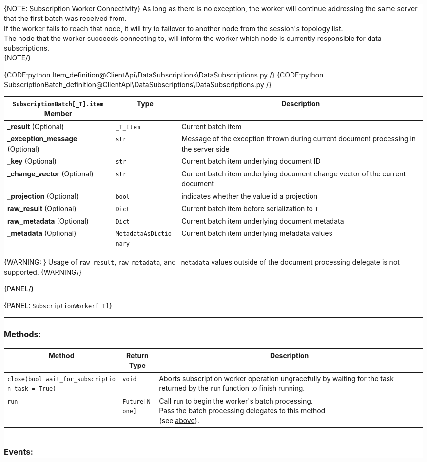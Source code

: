 
{NOTE: Subscription Worker Connectivity}
As long as there is no exception, the worker will continue addressing the same 
server that the first batch was received from.  
If the worker fails to reach that node, it will try to 
[failover](../../../client-api/configuration/load-balance/overview) to another node 
from the session's topology list.  
The node that the worker succeeds connecting to, will inform the worker which 
node is currently responsible for data subscriptions.  
{NOTE/}

{CODE:python Item_definition@ClientApi\DataSubscriptions\DataSubscriptions.py /}
{CODE:python SubscriptionBatch_definition@ClientApi\DataSubscriptions\DataSubscriptions.py /}

| `SubscriptionBatch[_T].item` Member   | Type                   | Description                                                                           |
|---------------------------------------|------------------------|---------------------------------------------------------------------------------------| 
| **\_result** (Optional)               | `_T_Item`              | Current batch item                                                                    |
| **\_exception_message** (Optional)    | `str`                  | Message of the exception thrown during current document processing in the server side |
| **\_key** (Optional)                  | `str`                  | Current batch item underlying document ID                                             |
| **\_change_vector** (Optional)        | `str`                  | Current batch item underlying document change vector of the current document          |
| **\_projection** (Optional)           | `bool`                 | indicates whether the value id a projection                                           |
| **raw_result** (Optional)             | `Dict`                 | Current batch item before serialization to `T`                                        |
| **raw_metadata** (Optional)           | `Dict`                 | Current batch item underlying document metadata                                       |
| **\_metadata** (Optional)             | `MetadataAsDictionary` | Current batch item underlying metadata values                                         |

{WARNING: }
Usage of `raw_result`, `raw_metadata`, and `_metadata` values outside of the document processing delegate 
is not supported.
{WARNING/}

{PANEL/}

{PANEL: `SubscriptionWorker[_T]`}

---

### Methods:

| Method                                          | Return Type    | Description                                                                                                                                                                                                             |
|-------------------------------------------------|----------------|-------------------------------------------------------------------------------------------------------------------------------------------------------------------------------------------------------------------------| 
| `close(bool wait_for_subscription_task = True)` | `void`         | Aborts subscription worker operation ungracefully by waiting for the task returned by the `run` function to finish running.                                                                                             |
| `run`                                           | `Future[None]` | Call `run` to begin the worker's batch processing.<br>Pass the batch processing delegates to this method<br>(see [above](../../../client-api/data-subscriptions/consumption/api-overview#run-the-subscription-worker)). |

---

### Events:
